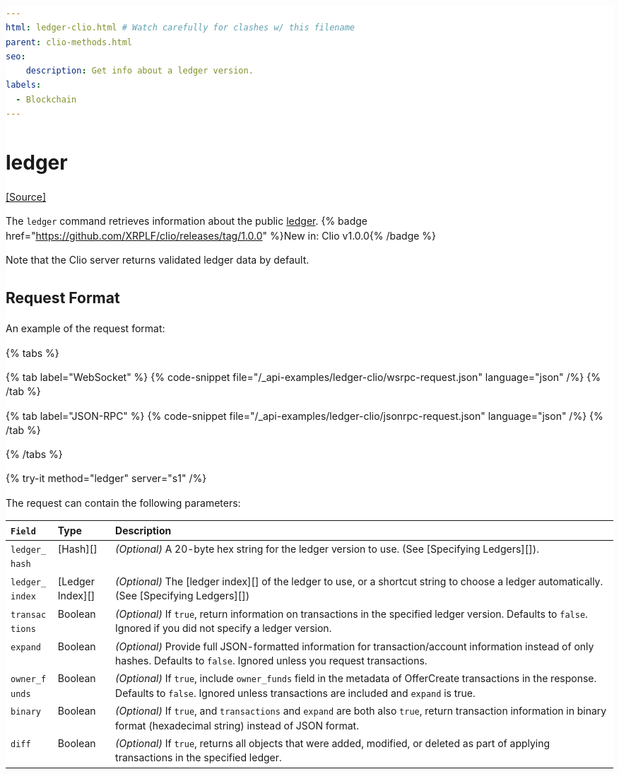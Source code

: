 ```yaml
---
html: ledger-clio.html # Watch carefully for clashes w/ this filename
parent: clio-methods.html
seo:
    description: Get info about a ledger version.
labels:
  - Blockchain
---
```

# ledger
[[Source]](https://github.com/XRPLF/clio/blob/master/src/rpc/handlers/Ledger.cpp "Source")

The `ledger` command retrieves information about the public [ledger](../../../../concepts/ledgers/index.md). {% badge href="https://github.com/XRPLF/clio/releases/tag/1.0.0" %}New in: Clio v1.0.0{% /badge %}

Note that the Clio server returns validated ledger data by default.

## Request Format
An example of the request format:

{% tabs %}

{% tab label="WebSocket" %}
{% code-snippet file="/_api-examples/ledger-clio/wsrpc-request.json" language="json" /%}
{% /tab %}

{% tab label="JSON-RPC" %}
{% code-snippet file="/_api-examples/ledger-clio/jsonrpc-request.json" language="json" /%}
{% /tab %}

{% /tabs %}

{% try-it method="ledger" server="s1" /%}

The request can contain the following parameters:

| `Field`        | Type                       | Description                    |
|:---------------|:---------------------------|:-------------------------------|
| `ledger_hash`  | [Hash][]                   | _(Optional)_ A 20-byte hex string for the ledger version to use. (See [Specifying Ledgers][]). |
| `ledger_index` | [Ledger Index][]           | _(Optional)_ The [ledger index][] of the ledger to use, or a shortcut string to choose a ledger automatically. (See [Specifying Ledgers][]) |
| `transactions` | Boolean                    | _(Optional)_ If `true`, return information on transactions in the specified ledger version. Defaults to `false`. Ignored if you did not specify a ledger version. |
| `expand`       | Boolean                    | _(Optional)_ Provide full JSON-formatted information for transaction/account information instead of only hashes. Defaults to `false`. Ignored unless you request transactions. |
| `owner_funds`  | Boolean                    | _(Optional)_ If `true`, include `owner_funds` field in the metadata of OfferCreate transactions in the response. Defaults to `false`. Ignored unless transactions are included and `expand` is true. |
| `binary`       | Boolean                    | _(Optional)_ If `true`, and `transactions` and `expand` are both also `true`, return transaction information in binary format (hexadecimal string) instead of JSON format. |
| `diff`         | Boolean                    | _(Optional)_ If `true`, returns all objects that were added, modified, or deleted as part of applying transactions in the specified ledger. |
